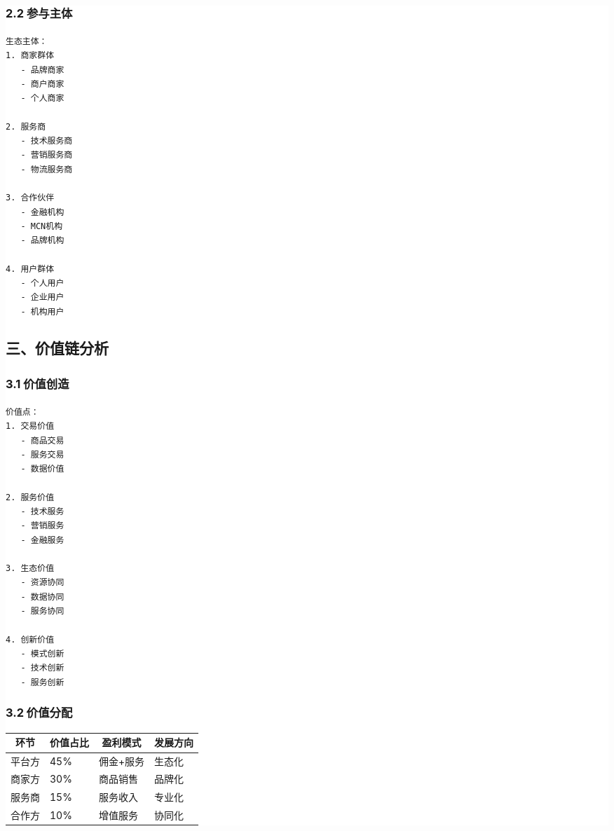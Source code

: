 ### 2.2 参与主体
```
生态主体：
1. 商家群体
   - 品牌商家
   - 商户商家
   - 个人商家

2. 服务商
   - 技术服务商
   - 营销服务商
   - 物流服务商

3. 合作伙伴
   - 金融机构
   - MCN机构
   - 品牌机构

4. 用户群体
   - 个人用户
   - 企业用户
   - 机构用户
```

## 三、价值链分析

### 3.1 价值创造
```
价值点：
1. 交易价值
   - 商品交易
   - 服务交易
   - 数据价值

2. 服务价值
   - 技术服务
   - 营销服务
   - 金融服务

3. 生态价值
   - 资源协同
   - 数据协同
   - 服务协同

4. 创新价值
   - 模式创新
   - 技术创新
   - 服务创新
```

### 3.2 价值分配
| 环节 | 价值占比 | 盈利模式 | 发展方向 |
|------|----------|----------|----------|
| 平台方 | 45% | 佣金+服务 | 生态化 |
| 商家方 | 30% | 商品销售 | 品牌化 |
| 服务商 | 15% | 服务收入 | 专业化 |
| 合作方 | 10% | 增值服务 | 协同化 |
